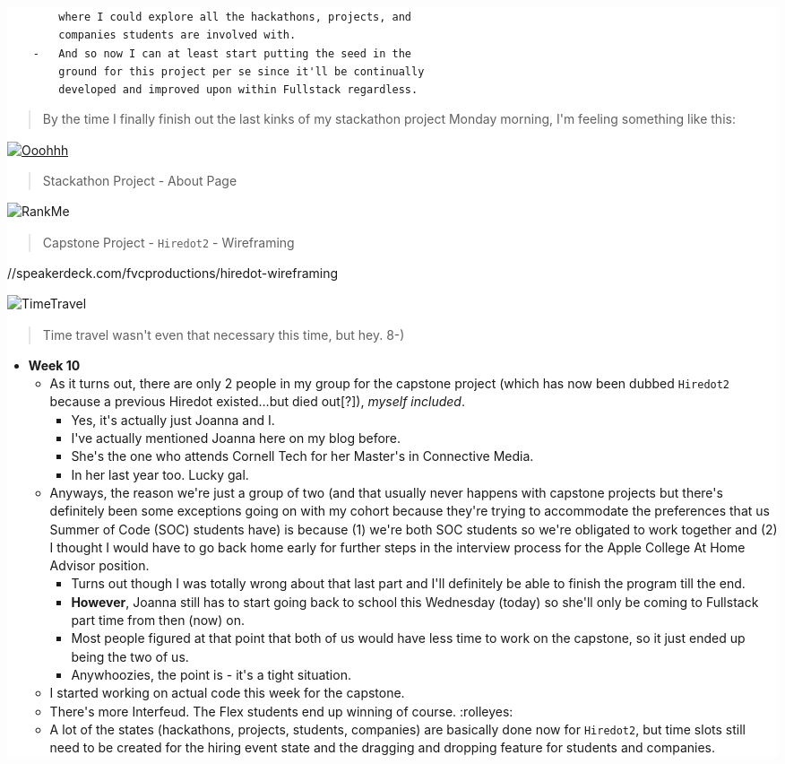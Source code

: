             where I could explore all the hackathons, projects, and
            companies students are involved with.
        -   And so now I can at least start putting the seed in the
            ground for this project per se since it'll be continually
            developed and improved upon within Fullstack regardless.



> By the time I finally finish out the last kinks of my stackathon
> project Monday morning, I'm feeling something like this:

[![Ooohhh](//cdn0.vox-cdn.com/thumbor/So_Sc-rt5khq-17lV0YO_4nu5xg=/cdn0.vox-cdn.com/uploads/chorus_asset/file/3859280/giphy%20(1).gif)](//github.com/fvcproductions/RankMe)



> Stackathon Project - About Page

![RankMe](//fvcproductions.files.wordpress.com/2015/08/rank-me-about.png)



> Capstone Project - `Hiredot2` - Wireframing



//speakerdeck.com/fvcproductions/hiredot-wireframing



![TimeTravel](//33.media.tumblr.com/5cb4da2b5e80b058cfc8f2e222dabf9c/tumblr_n47fo0mYwR1qd8w33o1_500.gif)



> Time travel wasn't even that necessary this time, but hey. 8-)



-   **Week 10**
    -   As it turns out, there are only 2 people in my group for the
        capstone project (which has now been dubbed `Hiredot2` because a
        previous Hiredot existed…but died out\[?\]), *myself included*.
        -   Yes, it's actually just Joanna and I.
        -   I've actually mentioned Joanna here on my blog before.
        -   She's the one who attends Cornell Tech for her Master's in
            Connective Media.
        -   In her last year too. Lucky gal.
    -   Anyways, the reason we're just a group of two (and that usually
        never happens with capstone projects but there's definitely been
        some exceptions going on with my cohort because they're trying
        to accommodate the preferences that us Summer of Code (SOC)
        students have) is because (1) we're both SOC students so we're
        obligated to work together and (2) I thought I would have to go
        back home early for further steps in the interview process for
        the Apple College At Home Advisor position.
        -   Turns out though I was totally wrong about that last part
            and I'll definitely be able to finish the program till the
            end.
        -   **However**, Joanna still has to start going back to school
            this Wednesday (today) so she'll only be coming to Fullstack
            part time from then (now) on.
        -   Most people figured at that point that both of us would have
            less time to work on the capstone, so it just ended up being
            the two of us.
        -   Anywhoozies, the point is - it's a tight situation.
    -   I started working on actual code this week for the capstone.
    -   There's more Interfeud. The Flex students end up winning of
        course. :rolleyes:
    -   A lot of the states (hackathons, projects, students, companies)
        are basically done now for `Hiredot2`, but time slots still need
        to be created for the hiring event state and the dragging and
        dropping feature for students and companies.
